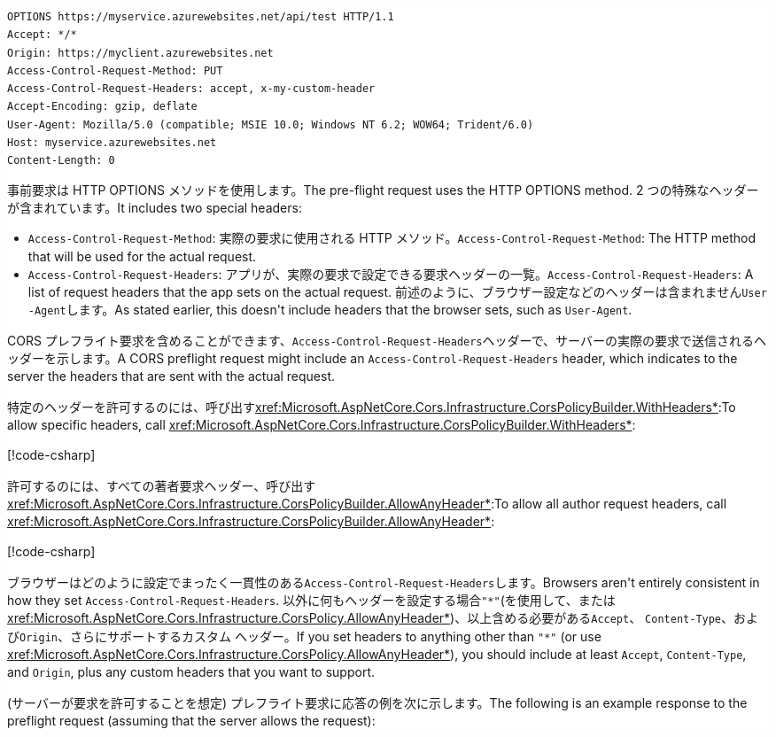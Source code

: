 ```
OPTIONS https://myservice.azurewebsites.net/api/test HTTP/1.1
Accept: */*
Origin: https://myclient.azurewebsites.net
Access-Control-Request-Method: PUT
Access-Control-Request-Headers: accept, x-my-custom-header
Accept-Encoding: gzip, deflate
User-Agent: Mozilla/5.0 (compatible; MSIE 10.0; Windows NT 6.2; WOW64; Trident/6.0)
Host: myservice.azurewebsites.net
Content-Length: 0
```

<span data-ttu-id="da9e0-238">事前要求は HTTP OPTIONS メソッドを使用します。</span><span class="sxs-lookup"><span data-stu-id="da9e0-238">The pre-flight request uses the HTTP OPTIONS method.</span></span> <span data-ttu-id="da9e0-239">2 つの特殊なヘッダーが含まれています。</span><span class="sxs-lookup"><span data-stu-id="da9e0-239">It includes two special headers:</span></span>

* <span data-ttu-id="da9e0-240">`Access-Control-Request-Method`: 実際の要求に使用される HTTP メソッド。</span><span class="sxs-lookup"><span data-stu-id="da9e0-240">`Access-Control-Request-Method`: The HTTP method that will be used for the actual request.</span></span>
* <span data-ttu-id="da9e0-241">`Access-Control-Request-Headers`: アプリが、実際の要求で設定できる要求ヘッダーの一覧。</span><span class="sxs-lookup"><span data-stu-id="da9e0-241">`Access-Control-Request-Headers`: A list of request headers that the app sets on the actual request.</span></span> <span data-ttu-id="da9e0-242">前述のように、ブラウザー設定などのヘッダーは含まれません`User-Agent`します。</span><span class="sxs-lookup"><span data-stu-id="da9e0-242">As stated earlier, this doesn't include headers that the browser sets, such as `User-Agent`.</span></span>

<span data-ttu-id="da9e0-243">CORS プレフライト要求を含めることができます、`Access-Control-Request-Headers`ヘッダーで、サーバーの実際の要求で送信されるヘッダーを示します。</span><span class="sxs-lookup"><span data-stu-id="da9e0-243">A CORS preflight request might include an `Access-Control-Request-Headers` header, which indicates to the server the headers that are sent with the actual request.</span></span>

<span data-ttu-id="da9e0-244">特定のヘッダーを許可するのには、呼び出す<xref:Microsoft.AspNetCore.Cors.Infrastructure.CorsPolicyBuilder.WithHeaders*>:</span><span class="sxs-lookup"><span data-stu-id="da9e0-244">To allow specific headers, call <xref:Microsoft.AspNetCore.Cors.Infrastructure.CorsPolicyBuilder.WithHeaders*>:</span></span>

[!code-csharp[](cors/sample/CorsExample4/Startup.cs?range=55-60&highlight=5)]

<span data-ttu-id="da9e0-245">許可するのには、すべての著者要求ヘッダー、呼び出す<xref:Microsoft.AspNetCore.Cors.Infrastructure.CorsPolicyBuilder.AllowAnyHeader*>:</span><span class="sxs-lookup"><span data-stu-id="da9e0-245">To allow all author request headers, call <xref:Microsoft.AspNetCore.Cors.Infrastructure.CorsPolicyBuilder.AllowAnyHeader*>:</span></span>

[!code-csharp[](cors/sample/CorsExample4/Startup.cs?range=64-69&highlight=5)]

<span data-ttu-id="da9e0-246">ブラウザーはどのように設定でまったく一貫性のある`Access-Control-Request-Headers`します。</span><span class="sxs-lookup"><span data-stu-id="da9e0-246">Browsers aren't entirely consistent in how they set `Access-Control-Request-Headers`.</span></span> <span data-ttu-id="da9e0-247">以外に何もヘッダーを設定する場合`"*"`(を使用して、または<xref:Microsoft.AspNetCore.Cors.Infrastructure.CorsPolicy.AllowAnyHeader*>)、以上含める必要がある`Accept`、 `Content-Type`、および`Origin`、さらにサポートするカスタム ヘッダー。</span><span class="sxs-lookup"><span data-stu-id="da9e0-247">If you set headers to anything other than `"*"` (or use <xref:Microsoft.AspNetCore.Cors.Infrastructure.CorsPolicy.AllowAnyHeader*>), you should include at least `Accept`, `Content-Type`, and `Origin`, plus any custom headers that you want to support.</span></span>

<span data-ttu-id="da9e0-248">(サーバーが要求を許可することを想定) プレフライト要求に応答の例を次に示します。</span><span class="sxs-lookup"><span data-stu-id="da9e0-248">The following is an example response to the preflight request (assuming that the server allows the request):</span></span>
